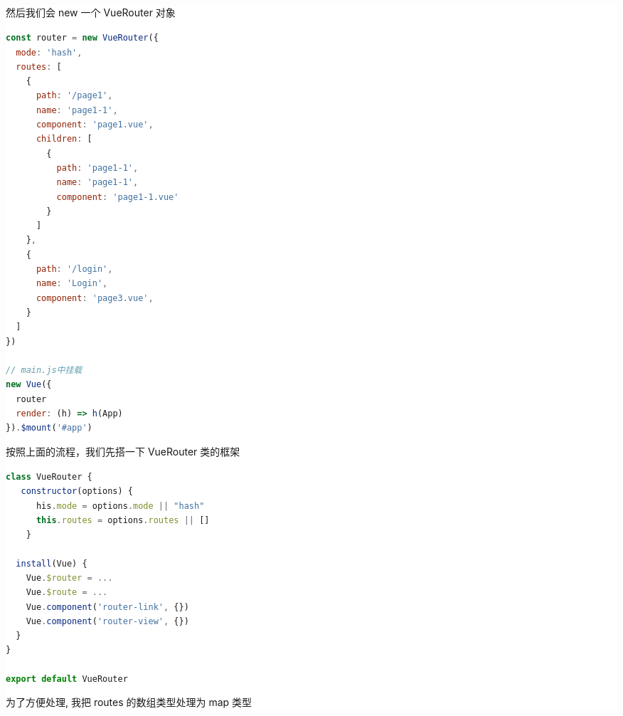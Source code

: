 然后我们会 new 一个 VueRouter 对象

```js
const router = new VueRouter({
  mode: 'hash',
  routes: [
    {
      path: '/page1',
      name: 'page1-1',
      component: 'page1.vue',
      children: [
        {
          path: 'page1-1',
          name: 'page1-1',
          component: 'page1-1.vue'
        }
      ]
    },
    {
      path: '/login',
      name: 'Login',
      component: 'page3.vue',
    }
  ]
})

// main.js中挂载
new Vue({
  router
  render: (h) => h(App)
}).$mount('#app')
```

按照上面的流程，我们先搭一下 VueRouter 类的框架

```js
class VueRouter {
   constructor(options) {
      his.mode = options.mode || "hash"
      this.routes = options.routes || []
    }

  install(Vue) {
    Vue.$router = ...
    Vue.$route = ...
    Vue.component('router-link', {})
    Vue.component('router-view', {})
  }
}

export default VueRouter
```

为了方便处理, 我把 routes 的数组类型处理为 map 类型
